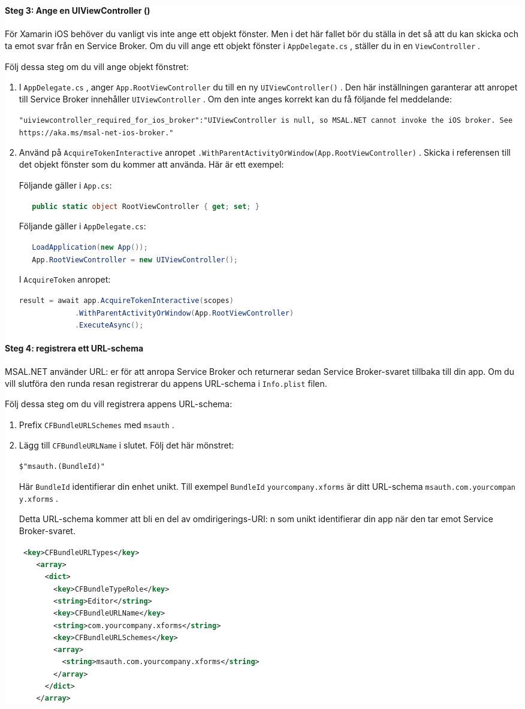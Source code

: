 #### <a name="step-3-set-a-uiviewcontroller"></a>Steg 3: Ange en UIViewController ()

För Xamarin iOS behöver du vanligt vis inte ange ett objekt fönster. Men i det här fallet bör du ställa in det så att du kan skicka och ta emot svar från en Service Broker. Om du vill ange ett objekt fönster i `AppDelegate.cs` , ställer du in en `ViewController` .

Följ dessa steg om du vill ange objekt fönstret:

1. I `AppDelegate.cs` , anger `App.RootViewController` du till en ny `UIViewController()` . Den här inställningen garanterar att anropet till Service Broker innehåller `UIViewController` . Om den inte anges korrekt kan du få följande fel meddelande:

    `"uiviewcontroller_required_for_ios_broker":"UIViewController is null, so MSAL.NET cannot invoke the iOS broker. See https://aka.ms/msal-net-ios-broker."`

1. Använd på `AcquireTokenInteractive` anropet `.WithParentActivityOrWindow(App.RootViewController)` . Skicka i referensen till det objekt fönster som du kommer att använda. Här är ett exempel:

    Följande gäller i `App.cs`:
    ```csharp
       public static object RootViewController { get; set; }
    ```
    Följande gäller i `AppDelegate.cs`:
    ```csharp
       LoadApplication(new App());
       App.RootViewController = new UIViewController();
    ```
    I `AcquireToken` anropet:
    ```csharp
    result = await app.AcquireTokenInteractive(scopes)
                 .WithParentActivityOrWindow(App.RootViewController)
                 .ExecuteAsync();
    ```

#### <a name="step-4-register-a-url-scheme"></a>Steg 4: registrera ett URL-schema

MSAL.NET använder URL: er för att anropa Service Broker och returnerar sedan Service Broker-svaret tillbaka till din app. Om du vill slutföra den runda resan registrerar du appens URL-schema i `Info.plist` filen.

Följ dessa steg om du vill registrera appens URL-schema:

1. Prefix `CFBundleURLSchemes` med `msauth` .
1. Lägg till `CFBundleURLName` i slutet. Följ det här mönstret:

   `$"msauth.(BundleId)"`

   Här `BundleId` identifierar din enhet unikt. Till exempel `BundleId` `yourcompany.xforms` är ditt URL-schema `msauth.com.yourcompany.xforms` .

  
      Detta URL-schema kommer att bli en del av omdirigerings-URI: n som unikt identifierar din app när den tar emot Service Broker-svaret.

   ```XML
    <key>CFBundleURLTypes</key>
       <array>
         <dict>
           <key>CFBundleTypeRole</key>
           <string>Editor</string>
           <key>CFBundleURLName</key>
           <string>com.yourcompany.xforms</string>
           <key>CFBundleURLSchemes</key>
           <array>
             <string>msauth.com.yourcompany.xforms</string>
           </array>
         </dict>
       </array>
   ```